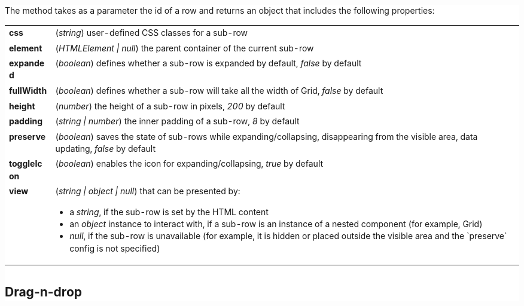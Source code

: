 The method takes as a parameter the id of a row and returns an object that includes the following properties:

<table>
    <tbody>
         <tr>
            <td><b>css</b></td>
            <td>(<i>string</i>) user-defined CSS classes for a sub-row</td>
        </tr>
        <tr>
            <td><b>element</b></td>
            <td>(<i>HTMLElement | null</i>) the parent container of the current sub-row</td>
        </tr>
        <tr>
            <td><b>expanded</b></td>
            <td>(<i>boolean</i>) defines whether a sub-row is expanded by default, <i>false</i> by default</td>
        </tr>
        <tr>
            <td><b>fullWidth</b></td>
            <td>(<i>boolean</i>) defines whether a sub-row will take all the width of Grid, <i>false</i> by default</td>
        </tr>
        <tr>
            <td><b>height</b></td>
            <td>(<i>number</i>) the height of a sub-row in pixels, <i>200</i> by default</td>
        </tr>
        <tr>
            <td><b>padding</b></td>
            <td>(<i>string | number</i>) the inner padding of a sub-row, <i>8</i> by default</td>
        </tr>
        <tr>
            <td><b>preserve</b></td>
            <td>(<i>boolean</i>) saves the state of sub-rows while expanding/collapsing, disappearing from the visible area, data updating, <i>false</i> by default</td>
        </tr>
        <tr>
            <td><b>toggleIcon</b></td>
            <td>(<i>boolean</i>) enables the icon for expanding/collapsing, <i>true</i> by default</td>
        </tr>
        <tr>
            <td><b>view</b></td>
            <td>(<i>string | object | null</i>) that can be presented by:<ul><li>a <i>string</i>, if the sub-row is set by the HTML content</li><li>an <i>object</i> instance to interact with, if a sub-row is an instance of a nested component (for example, Grid)</li><li><i>null</i>, if the sub-row is unavailable (for example, it is hidden or placed outside the visible area and the `preserve` config is not specified)</li></ul></td>
        </tr>
    </tbody>
</table>

## Drag-n-drop
